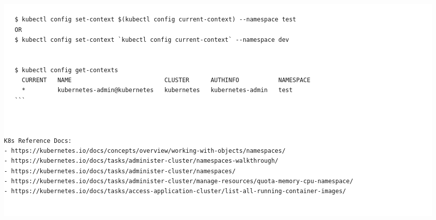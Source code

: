    ```

	  $ kubectl config set-context $(kubectl config current-context) --namespace test
	  OR
	  $ kubectl config set-context `kubectl config current-context` --namespace dev


      $ kubectl config get-contexts
		CURRENT   NAME                          CLUSTER      AUTHINFO           NAMESPACE
		*         kubernetes-admin@kubernetes   kubernetes   kubernetes-admin   test
	  ``` 



K8s Reference Docs:
- https://kubernetes.io/docs/concepts/overview/working-with-objects/namespaces/
- https://kubernetes.io/docs/tasks/administer-cluster/namespaces-walkthrough/
- https://kubernetes.io/docs/tasks/administer-cluster/namespaces/
- https://kubernetes.io/docs/tasks/administer-cluster/manage-resources/quota-memory-cpu-namespace/
- https://kubernetes.io/docs/tasks/access-application-cluster/list-all-running-container-images/
  
  
